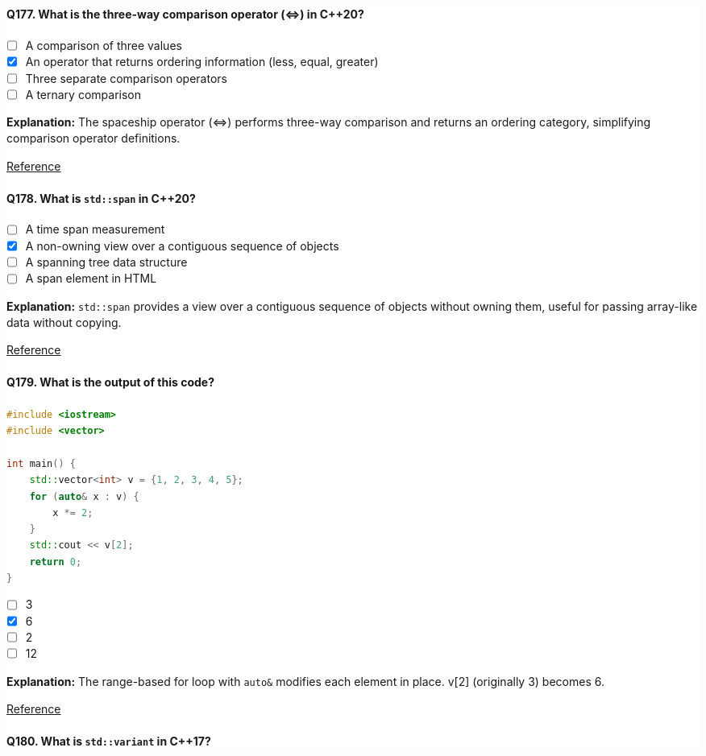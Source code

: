#### Q177. What is the three-way comparison operator (<=>) in C++20?

- [ ] A comparison of three values
- [x] An operator that returns ordering information (less, equal, greater)
- [ ] Three separate comparison operators
- [ ] A ternary comparison

**Explanation:**
The spaceship operator (<=>) performs three-way comparison and returns an ordering category, simplifying comparison operator definitions.

[Reference](https://en.cppreference.com/w/cpp/language/operator_comparison)

#### Q178. What is `std::span` in C++20?

- [ ] A time span measurement
- [x] A non-owning view over a contiguous sequence of objects
- [ ] A spanning tree data structure
- [ ] A span element in HTML

**Explanation:**
`std::span` provides a view over a contiguous sequence of objects without owning them, useful for passing array-like data without copying.

[Reference](https://en.cppreference.com/w/cpp/container/span)

#### Q179. What is the output of this code?

```cpp
#include <iostream>
#include <vector>

int main() {
    std::vector<int> v = {1, 2, 3, 4, 5};
    for (auto& x : v) {
        x *= 2;
    }
    std::cout << v[2];
    return 0;
}
```

- [ ] 3
- [x] 6
- [ ] 2
- [ ] 12

**Explanation:**
The range-based for loop with `auto&` modifies each element in place. v[2] (originally 3) becomes 6.

[Reference](https://en.cppreference.com/w/cpp/language/range-for)

#### Q180. What is `std::variant` in C++17?


[Reference]: https://stackoverflow.com/questions/1608318/is-bool-a-native-c-type
[Reference]: (https://en.cppreference.com/w/cpp/language/array)
[Reference]: (https://www.tutorialspoint.com/cprogramming/c_break_statement.htm)
[Reference]: (https://www.algbly.com/More/MCQs/Cpp-mcq/Cpp-functions.html)